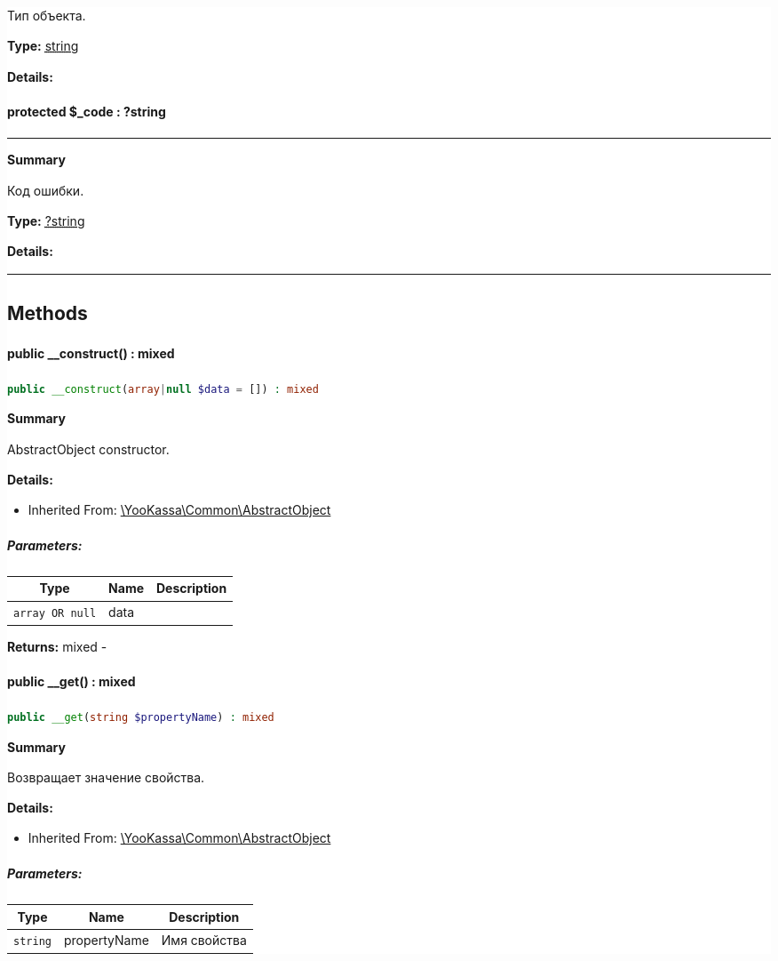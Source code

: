 Тип объекта.

**Type:** <a href="../string"><abbr title="string">string</abbr></a>

**Details:**


<a name="property__code"></a>
#### protected $_code : ?string
---
**Summary**

Код ошибки.

**Type:** <a href="../?string"><abbr title="?string">?string</abbr></a>

**Details:**



---
## Methods
<a name="method___construct" class="anchor"></a>
#### public __construct() : mixed

```php
public __construct(array|null $data = []) : mixed
```

**Summary**

AbstractObject constructor.

**Details:**
* Inherited From: [\YooKassa\Common\AbstractObject](../classes/YooKassa-Common-AbstractObject.md)

##### Parameters:
| Type | Name | Description |
| ---- | ---- | ----------- |
| <code lang="php">array OR null</code> | data  |  |

**Returns:** mixed - 


<a name="method___get" class="anchor"></a>
#### public __get() : mixed

```php
public __get(string $propertyName) : mixed
```

**Summary**

Возвращает значение свойства.

**Details:**
* Inherited From: [\YooKassa\Common\AbstractObject](../classes/YooKassa-Common-AbstractObject.md)

##### Parameters:
| Type | Name | Description |
| ---- | ---- | ----------- |
| <code lang="php">string</code> | propertyName  | Имя свойства |
